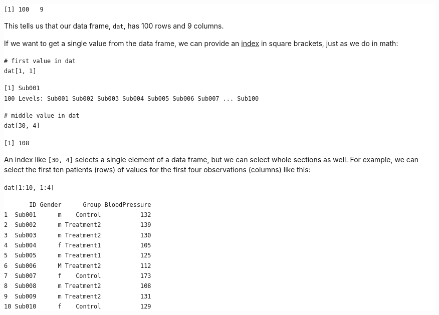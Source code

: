 

~~~{.output}
[1] 100   9

~~~

This tells us that our data frame, `dat`, has 100 rows and 9 columns.

If we want to get a single value from the data frame, we can provide an [index](reference.html#index) in square brackets, just as we do in math:


~~~{.r}
# first value in dat
dat[1, 1]
~~~



~~~{.output}
[1] Sub001
100 Levels: Sub001 Sub002 Sub003 Sub004 Sub005 Sub006 Sub007 ... Sub100

~~~



~~~{.r}
# middle value in dat
dat[30, 4]
~~~



~~~{.output}
[1] 108

~~~

An index like `[30, 4]` selects a single element of a data frame, but we can select whole sections as well. 
For example, we can select the first ten patients (rows) of values for the first four observations (columns) like this:


~~~{.r}
dat[1:10, 1:4]
~~~



~~~{.output}
       ID Gender      Group BloodPressure
1  Sub001      m    Control           132
2  Sub002      m Treatment2           139
3  Sub003      m Treatment2           130
4  Sub004      f Treatment1           105
5  Sub005      m Treatment1           125
6  Sub006      M Treatment2           112
7  Sub007      f    Control           173
8  Sub008      m Treatment2           108
9  Sub009      m Treatment2           131
10 Sub010      f    Control           129

~~~
